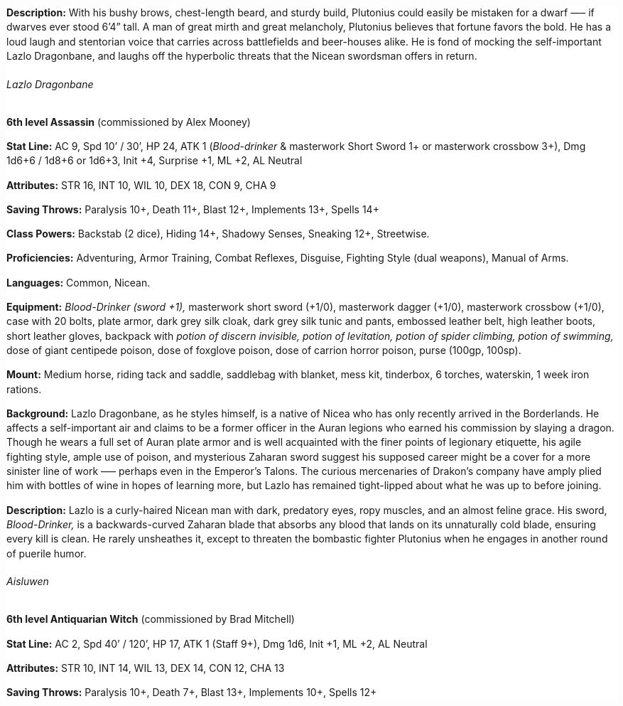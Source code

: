 **Description:** With his bushy brows, chest-length beard, and sturdy build, Plutonius could easily be mistaken for a dwarf —– if dwarves ever stood 6’4” tall. A man of great mirth and great melancholy, Plutonius believes that fortune favors the bold. He has a loud laugh and stentorian voice that carries across battlefields and beer-houses alike. He is fond of mocking the self-important Lazlo Dragonbane, and laughs off the hyperbolic threats that the Nicean swordsman offers in return.

###### Lazlo Dragonbane

**6th level Assassin** (commissioned by Alex Mooney)

**Stat Line:** AC 9, Spd 10’ / 30’, HP 24, ATK 1 (*Blood-drinker* & masterwork Short Sword 1+ or masterwork crossbow 3+), Dmg 1d6+6 / 1d8+6 or 1d6+3, Init +4, Surprise +1, ML +2, AL Neutral

**Attributes:** STR 16, INT 10, WIL 10, DEX 18, CON 9, CHA 9

**Saving Throws:** Paralysis 10+, Death 11+, Blast 12+, Implements 13+, Spells 14+

**Class Powers:** Backstab (2 dice), Hiding 14+, Shadowy Senses, Sneaking 12+, Streetwise.

**Proficiencies:** Adventuring, Armor Training, Combat Reflexes, Disguise, Fighting Style (dual weapons), Manual of Arms.

**Languages:** Common, Nicean.

**Equipment:** *Blood-Drinker (sword +1),* masterwork short sword (+1/0), masterwork dagger (+1/0), masterwork crossbow (+1/0), case with 20 bolts, plate armor, dark grey silk cloak, dark grey silk tunic and pants, embossed leather belt, high leather boots, short leather gloves, backpack with *potion of discern invisible, potion of levitation, potion of spider climbing, potion of swimming,* dose of giant centipede poison, dose of foxglove poison, dose of carrion horror poison, purse (100gp, 100sp).

**Mount:** Medium horse, riding tack and saddle, saddlebag with blanket, mess kit, tinderbox, 6 torches, waterskin, 1 week iron rations.

**Background:** Lazlo Dragonbane, as he styles himself, is a native of Nicea who has only recently arrived in the Borderlands. He affects a self-important air and claims to be a former officer in the Auran legions who earned his commission by slaying a dragon. Though he wears a full set of Auran plate armor and is well acquainted with the finer points of legionary etiquette, his agile fighting style, ample use of poison, and mysterious Zaharan sword suggest his supposed career might be a cover for a more sinister line of work —– perhaps even in the Emperor’s Talons. The curious mercenaries of Drakon’s company have amply plied him with bottles of wine in hopes of learning more, but Lazlo has remained tight-lipped about what he was up to before joining.

**Description:** Lazlo is a curly-haired Nicean man with dark, predatory eyes, ropy muscles, and an almost feline grace. His sword, *Blood-Drinker,* is a backwards-curved Zaharan blade that absorbs any blood that lands on its unnaturally cold blade, ensuring every kill is clean. He rarely unsheathes it, except to threaten the bombastic fighter Plutonius when he engages in another round of puerile humor.

###### Aisluwen

**6th level Antiquarian Witch** (commissioned by Brad Mitchell)

**Stat Line:** AC 2, Spd 40’ / 120’, HP 17, ATK 1 (Staff 9+), Dmg 1d6, Init +1, ML +2, AL Neutral

**Attributes:** STR 10, INT 14, WIL 13, DEX 14, CON 12, CHA 13

**Saving Throws:** Paralysis 10+, Death 7+, Blast 13+, Implements 10+, Spells 12+
